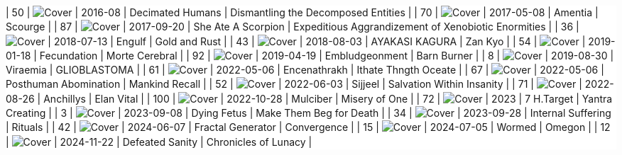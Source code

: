 | 50 | ![Cover](https://i.discogs.com/uFUeH2S_be3O4LMViBjB4oXuoymsMUXY1YpNVoCVpKI/rs:fit/g:sm/q:40/h:150/w:150/czM6Ly9kaXNjb2dz/LWRhdGFiYXNlLWlt/YWdlcy9SLTkwMzY4/NjAtMTQ3MzY3NTQ4/MC03NjMyLmpwZWc.jpeg) | 2016-08 | Decimated Humans | Dismantling the Decomposed Entities |
| 70 | ![Cover](https://i.discogs.com/10K9alxC6dwnb9iBHgG9ITY2PrcF6wPBprwWY8Ppz9M/rs:fit/g:sm/q:40/h:150/w:150/czM6Ly9kaXNjb2dz/LWRhdGFiYXNlLWlt/YWdlcy9SLTEwMjU2/MDE3LTE0OTQxOTY4/MzItNjgzMi5qcGVn.jpeg) | 2017-05-08 | Amentia | Scourge |
| 87 | ![Cover](https://i.discogs.com/Ub0Tzetjr5Uk424xEot3siCCfeW9TMsgp-SlVEFb5N8/rs:fit/g:sm/q:40/h:150/w:150/czM6Ly9kaXNjb2dz/LWRhdGFiYXNlLWlt/YWdlcy9SLTE0MzM2/NDA1LTE1NzI0NzAz/MDYtOTY2OC5qcGVn.jpeg) | 2017-09-20 | She Ate A Scorpion | Expeditious Aggrandizement of Xenobiotic Enormities |
| 36 | ![Cover](https://i.discogs.com/yc3UI7jSnd-hNWx1wOgq8kRblS1hhMGUdD3yf-Hf_78/rs:fit/g:sm/q:40/h:150/w:150/czM6Ly9kaXNjb2dz/LWRhdGFiYXNlLWlt/YWdlcy9SLTEyMjU0/MTAxLTE1ODUyODkw/NzUtNDk0OC5qcGVn.jpeg) | 2018-07-13 | Engulf | Gold and Rust |
| 43 | ![Cover](https://i.discogs.com/GJQjFsLESFGY61k_cLFpN_gAsOgh7gonoSDbEHAfXEo/rs:fit/g:sm/q:40/h:150/w:150/czM6Ly9kaXNjb2dz/LWRhdGFiYXNlLWlt/YWdlcy9SLTExNDE4/OTIwLTE1MTU5ODgx/MjAtMTAwNy5qcGVn.jpeg) | 2018-08-03 | AYAKASI KAGURA | Zan Kyo |
| 54 | ![Cover](https://i.discogs.com/YQcddXTU-U-7u_aNuNP5eF09ZVALuHHDBqBRV67nXv4/rs:fit/g:sm/q:40/h:150/w:150/czM6Ly9kaXNjb2dz/LWRhdGFiYXNlLWlt/YWdlcy9SLTEzMzUw/MTg2LTE1NjkxNTQy/MzUtMTU1Ny5qcGVn.jpeg) | 2019-01-18 | Fecundation | Morte Cerebral |
| 92 | ![Cover](https://i.discogs.com/aULAah_RcVrv0TExs78Dr9I3f6E_enSEmaSDxw9q51c/rs:fit/g:sm/q:40/h:150/w:150/czM6Ly9kaXNjb2dz/LWRhdGFiYXNlLWlt/YWdlcy9SLTEzNTMx/NzkzLTE1NTU5NzU5/MDctMjM3NS5qcGVn.jpeg) | 2019-04-19 | Embludgeonment | Barn Burner |
| 8 | ![Cover](https://i.discogs.com/7hS9xXxgJYv7rxIACt4MSgkQm7oeiP34Cb1gfSAdGUw/rs:fit/g:sm/q:40/h:150/w:150/czM6Ly9kaXNjb2dz/LWRhdGFiYXNlLWlt/YWdlcy9SLTE0NDkw/NDU4LTE1NzU2MDE2/MzktODUwMy5qcGVn.jpeg) | 2019-08-30 | Viraemia | GLIOBLASTOMA |
| 61 | ![Cover](https://i.discogs.com/oDCJ__1fwi1N8k3HqMEplHdAMwZnTl3Q4CjPQ2YNLTs/rs:fit/g:sm/q:40/h:150/w:150/czM6Ly9kaXNjb2dz/LWRhdGFiYXNlLWlt/YWdlcy9SLTIzODI5/NzQ5LTE2ODQzOTg3/MjktNTY1Mi5qcGVn.jpeg) | 2022-05-06 | Encenathrakh | Ithate Thngth Oceate |
| 67 | ![Cover](https://i.discogs.com/m_6EEdb9tloBKohRavlx0dvUxPjfkKi-WJy-2sDGmag/rs:fit/g:sm/q:40/h:150/w:150/czM6Ly9kaXNjb2dz/LWRhdGFiYXNlLWlt/YWdlcy9SLTIzMjA4/Njc3LTE2NjUyNTcx/NDQtMzUyOC5qcGVn.jpeg) | 2022-05-06 | Posthuman Abomination | Mankind Recall |
| 52 | ![Cover](https://i.discogs.com/qLsqu_XWq4Wg92Yngjv7YDKOlTnXLLCpLIOPLHYUoIc/rs:fit/g:sm/q:40/h:150/w:150/czM6Ly9kaXNjb2dz/LWRhdGFiYXNlLWlt/YWdlcy9SLTIzNzI0/NTEyLTE2NjUyNTY5/NjMtNzUwMy5qcGVn.jpeg) | 2022-06-03 | Sijjeel | Salvation Within Insanity |
| 71 | ![Cover](https://i.discogs.com/-BVStSz_F-nfBnObxYn95LVoyPk_7qPQXT8WAdF4_cQ/rs:fit/g:sm/q:40/h:150/w:150/czM6Ly9kaXNjb2dz/LWRhdGFiYXNlLWlt/YWdlcy9SLTI0NjI1/NzE1LTE2ODAwNDAy/MzktODYxOC5qcGVn.jpeg) | 2022-08-26 | Anchillys | Elan Vital |
| 100 | ![Cover](https://i.discogs.com/YjbXVcsqhoTUovRBctl5W_rwvfl4UwqWvYTq6ikIWWo/rs:fit/g:sm/q:40/h:150/w:150/czM6Ly9kaXNjb2dz/LWRhdGFiYXNlLWlt/YWdlcy9SLTI2MTUy/MzczLTE3MDc0MTM3/NzgtMjAwNi5qcGVn.jpeg) | 2022-10-28 | Mulciber | Misery of One |
| 72 | ![Cover](https://i.discogs.com/RXWXO2y_i9H-efQRJpCiPGx2UbautXcYqJaP0QOiSfs/rs:fit/g:sm/q:40/h:150/w:150/czM6Ly9kaXNjb2dz/LWRhdGFiYXNlLWlt/YWdlcy9SLTI2Mjgz/NjUzLTE2Nzc3OTY2/MTYtMzc2MS5qcGVn.jpeg) | 2023 | 7 H.Target | Yantra Creating |
| 3 | ![Cover](https://i.discogs.com/AsR3qiBhiL5De2R4pT4O-8N61vLwT_vyMcZX4sakPwY/rs:fit/g:sm/q:40/h:150/w:150/czM6Ly9kaXNjb2dz/LWRhdGFiYXNlLWlt/YWdlcy9SLTI4MTUx/ODYzLTE2OTQ5Nzcz/NjUtOTQ3MC5qcGVn.jpeg) | 2023-09-08 | Dying Fetus | Make Them Beg for Death |
| 34 | ![Cover](https://i.discogs.com/roZZhzUP-FtRBh8bkI2Xzs6Tc6h_ZvcGHHs6u9Jon30/rs:fit/g:sm/q:40/h:150/w:150/czM6Ly9kaXNjb2dz/LWRhdGFiYXNlLWlt/YWdlcy9SLTI4NDgy/NDkzLTE2OTYzMjY3/NzQtODM4MC5qcGVn.jpeg) | 2023-09-28 | Internal Suffering | Rituals |
| 42 | ![Cover](https://i.discogs.com/LSp98m3Aule2wwEcJfUWSv14AOb-DSEVLKjQYylQrqw/rs:fit/g:sm/q:40/h:150/w:150/czM6Ly9kaXNjb2dz/LWRhdGFiYXNlLWlt/YWdlcy9SLTMwODQw/NjcyLTE3MTg2NjYy/MTMtNDc1My5qcGVn.jpeg) | 2024-06-07 | Fractal Generator | Convergence |
| 15 | ![Cover](https://i.discogs.com/vDdEBDxJxFfTg-kzakrULiwEwgmJm8zBTjbmJqKBU0M/rs:fit/g:sm/q:40/h:150/w:150/czM6Ly9kaXNjb2dz/LWRhdGFiYXNlLWlt/YWdlcy9SLTMxMTQz/MjA2LTE3MjAxOTY5/MTYtMjk3Mi5qcGVn.jpeg) | 2024-07-05 | Wormed | Omegon |
| 12 | ![Cover](https://i.discogs.com/l6ZQeAc5RsQFeFvMoSu3LO9AZO9m4FARkuOutStww-Q/rs:fit/g:sm/q:40/h:150/w:150/czM6Ly9kaXNjb2dz/LWRhdGFiYXNlLWlt/YWdlcy9SLTMyMzU3/NzA5LTE3MzIyMzc0/MTYtMTAwOC5qcGVn.jpeg) | 2024-11-22 | Defeated Sanity | Chronicles of Lunacy |